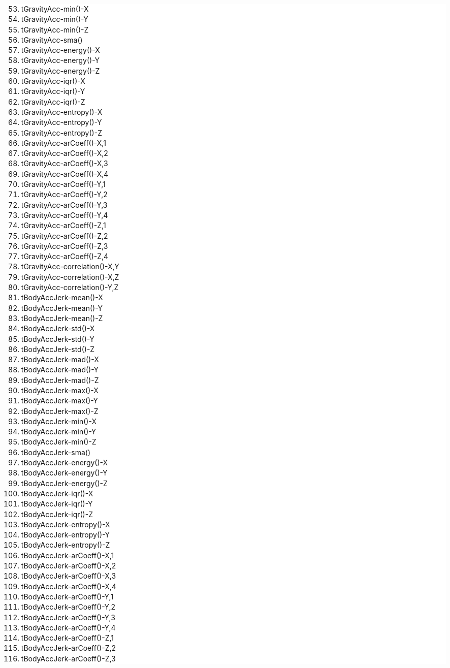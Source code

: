 53. tGravityAcc-min()-X
54. tGravityAcc-min()-Y
55. tGravityAcc-min()-Z
56. tGravityAcc-sma()
57. tGravityAcc-energy()-X
58. tGravityAcc-energy()-Y
59. tGravityAcc-energy()-Z
60. tGravityAcc-iqr()-X
61. tGravityAcc-iqr()-Y
62. tGravityAcc-iqr()-Z
63. tGravityAcc-entropy()-X
64. tGravityAcc-entropy()-Y
65. tGravityAcc-entropy()-Z
66. tGravityAcc-arCoeff()-X,1
67. tGravityAcc-arCoeff()-X,2
68. tGravityAcc-arCoeff()-X,3
69. tGravityAcc-arCoeff()-X,4
70. tGravityAcc-arCoeff()-Y,1
71. tGravityAcc-arCoeff()-Y,2
72. tGravityAcc-arCoeff()-Y,3
73. tGravityAcc-arCoeff()-Y,4
74. tGravityAcc-arCoeff()-Z,1
75. tGravityAcc-arCoeff()-Z,2
76. tGravityAcc-arCoeff()-Z,3
77. tGravityAcc-arCoeff()-Z,4
78. tGravityAcc-correlation()-X,Y
79. tGravityAcc-correlation()-X,Z
80. tGravityAcc-correlation()-Y,Z
81. tBodyAccJerk-mean()-X
82. tBodyAccJerk-mean()-Y
83. tBodyAccJerk-mean()-Z
84. tBodyAccJerk-std()-X
85. tBodyAccJerk-std()-Y
86. tBodyAccJerk-std()-Z
87. tBodyAccJerk-mad()-X
88. tBodyAccJerk-mad()-Y
89. tBodyAccJerk-mad()-Z
90. tBodyAccJerk-max()-X
91. tBodyAccJerk-max()-Y
92. tBodyAccJerk-max()-Z
93. tBodyAccJerk-min()-X
94. tBodyAccJerk-min()-Y
95. tBodyAccJerk-min()-Z
96. tBodyAccJerk-sma()
97. tBodyAccJerk-energy()-X
98. tBodyAccJerk-energy()-Y
99. tBodyAccJerk-energy()-Z
100. tBodyAccJerk-iqr()-X
101. tBodyAccJerk-iqr()-Y
102. tBodyAccJerk-iqr()-Z
103. tBodyAccJerk-entropy()-X
104. tBodyAccJerk-entropy()-Y
105. tBodyAccJerk-entropy()-Z
106. tBodyAccJerk-arCoeff()-X,1
107. tBodyAccJerk-arCoeff()-X,2
108. tBodyAccJerk-arCoeff()-X,3
109. tBodyAccJerk-arCoeff()-X,4
110. tBodyAccJerk-arCoeff()-Y,1
111. tBodyAccJerk-arCoeff()-Y,2
112. tBodyAccJerk-arCoeff()-Y,3
113. tBodyAccJerk-arCoeff()-Y,4
114. tBodyAccJerk-arCoeff()-Z,1
115. tBodyAccJerk-arCoeff()-Z,2
116. tBodyAccJerk-arCoeff()-Z,3